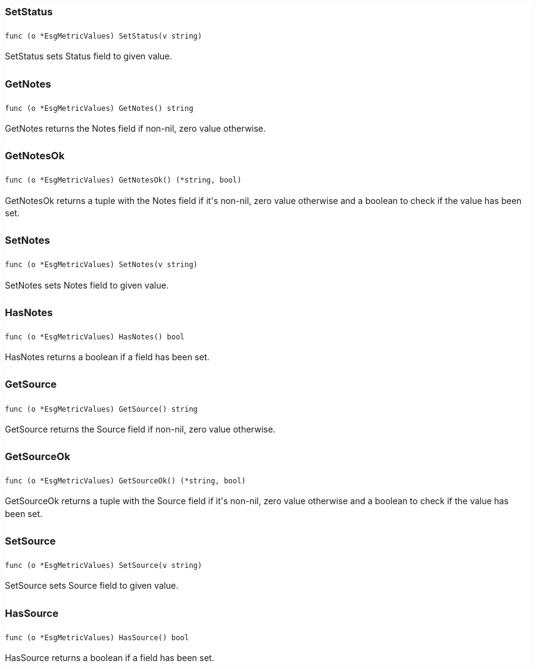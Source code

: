 ### SetStatus

`func (o *EsgMetricValues) SetStatus(v string)`

SetStatus sets Status field to given value.


### GetNotes

`func (o *EsgMetricValues) GetNotes() string`

GetNotes returns the Notes field if non-nil, zero value otherwise.

### GetNotesOk

`func (o *EsgMetricValues) GetNotesOk() (*string, bool)`

GetNotesOk returns a tuple with the Notes field if it's non-nil, zero value otherwise
and a boolean to check if the value has been set.

### SetNotes

`func (o *EsgMetricValues) SetNotes(v string)`

SetNotes sets Notes field to given value.

### HasNotes

`func (o *EsgMetricValues) HasNotes() bool`

HasNotes returns a boolean if a field has been set.

### GetSource

`func (o *EsgMetricValues) GetSource() string`

GetSource returns the Source field if non-nil, zero value otherwise.

### GetSourceOk

`func (o *EsgMetricValues) GetSourceOk() (*string, bool)`

GetSourceOk returns a tuple with the Source field if it's non-nil, zero value otherwise
and a boolean to check if the value has been set.

### SetSource

`func (o *EsgMetricValues) SetSource(v string)`

SetSource sets Source field to given value.

### HasSource

`func (o *EsgMetricValues) HasSource() bool`

HasSource returns a boolean if a field has been set.

